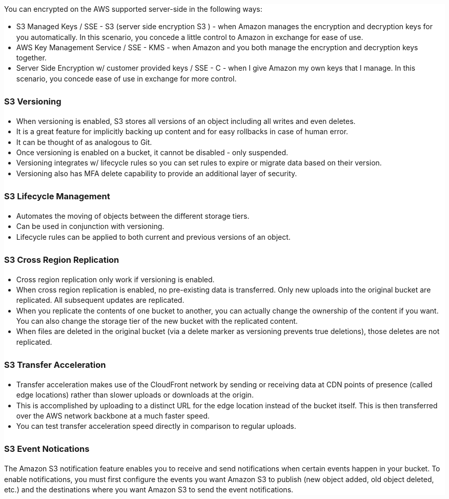 
You can encrypted on the AWS supported server-side in the following ways:
* S3 Managed Keys / SSE - S3 (server side encryption S3 ) - when Amazon manages the encryption and decryption keys for you automatically. In this scenario, you concede a little control to Amazon in exchange for ease of use.
* AWS Key Management Service / SSE - KMS - when Amazon and you both manage the encryption and decryption keys together.
* Server Side Encryption w/ customer provided keys / SSE - C - when I give Amazon my own keys that I manage. In this scenario, you concede ease of use in exchange for more control.


### S3 Versioning
* When versioning is enabled, S3 stores all versions of an object including all writes and even deletes.
* It is a great feature for implicitly backing up content and for easy rollbacks in case of human error.
* It can be thought of as analogous to Git.
* Once versioning is enabled on a bucket, it cannot be disabled - only suspended.
* Versioning integrates w/ lifecycle rules so you can set rules to expire or migrate data based on their version.
* Versioning also has MFA delete capability to provide an additional layer of security.


### S3 Lifecycle Management
* Automates the moving of objects between the different storage tiers.
* Can be used in conjunction with versioning.
* Lifecycle rules can be applied to both current and previous versions of an object.


### S3 Cross Region Replication
* Cross region replication only work if versioning is enabled.
* When cross region replication is enabled, no pre-existing data is transferred. Only new uploads into the original bucket are replicated. All subsequent updates are replicated.
* When you replicate the contents of one bucket to another, you can actually change the ownership of the content if you want. You can also change the storage tier of the new bucket with the replicated content.
* When files are deleted in the original bucket (via a delete marker as versioning prevents true deletions), those deletes are not replicated.


### S3 Transfer Acceleration
* Transfer acceleration makes use of the CloudFront network by sending or receiving data at CDN points of presence (called edge locations) rather than slower uploads or downloads at the origin. 
* This is accomplished by uploading to a distinct URL for the edge location instead of the bucket itself. This is then transferred over the AWS network backbone at a much faster speed.
* You can test transfer acceleration speed directly in comparison to regular uploads.

### S3 Event Notications
The Amazon S3 notification feature enables you to receive and send notifications when certain events happen in your bucket. To enable notifications, you must first configure the events you want Amazon S3 to publish (new object added, old object deleted, etc.) and the destinations where you want Amazon S3 to send the event notifications. 
